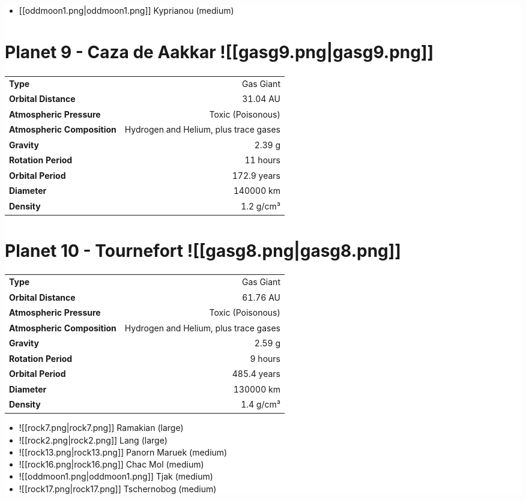 

- [[oddmoon1.png\|oddmoon1.png]] Kyprianou (medium)

# Planet 9 - Caza de Aakkar ![[gasg9.png\|gasg9.png]]
|                             |                           |
| --------------------------- | -------------------------:|
| **Type**                    |             Gas Giant |
| **Orbital Distance**        |   31.04 AU |
| **Atmospheric Pressure**    |       Toxic (Poisonous) |
| **Atmospheric Composition** |      Hydrogen and Helium, plus trace gases |
| **Gravity**                 |        2.39 g |
| **Rotation Period**         |  11 hours |
| **Orbital Period** | 172.9 years |
| **Diameter**                |      140000 km | 
| **Density**                 |    1.2 g/cm³ |





# Planet 10 - Tournefort ![[gasg8.png\|gasg8.png]]
|                             |                           |
| --------------------------- | -------------------------:|
| **Type**                    |             Gas Giant |
| **Orbital Distance**        |   61.76 AU |
| **Atmospheric Pressure**    |       Toxic (Poisonous) |
| **Atmospheric Composition** |      Hydrogen and Helium, plus trace gases |
| **Gravity**                 |        2.59 g |
| **Rotation Period**         |  9 hours |
| **Orbital Period** | 485.4 years |
| **Diameter**                |      130000 km | 
| **Density**                 |    1.4 g/cm³ |



- ![[rock7.png\|rock7.png]] Ramakian (large)
- ![[rock2.png\|rock2.png]] Lang (large)
- ![[rock13.png\|rock13.png]] Panorn Maruek (medium)
- ![[rock16.png\|rock16.png]] Chac Mol (medium)
- ![[oddmoon1.png\|oddmoon1.png]] Tjak (medium)
- ![[rock17.png\|rock17.png]] Tschernobog (medium)



